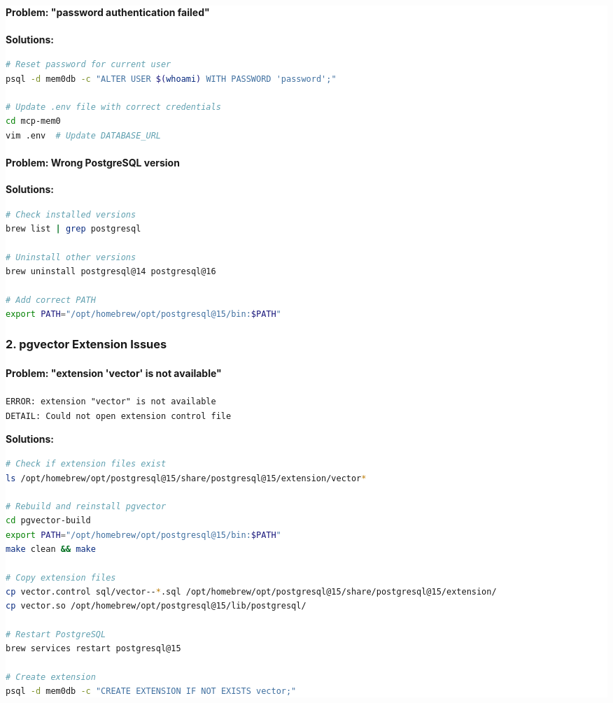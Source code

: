 #### Problem: "password authentication failed"

**Solutions:**

```bash
# Reset password for current user
psql -d mem0db -c "ALTER USER $(whoami) WITH PASSWORD 'password';"

# Update .env file with correct credentials
cd mcp-mem0
vim .env  # Update DATABASE_URL
```

#### Problem: Wrong PostgreSQL version

**Solutions:**

```bash
# Check installed versions
brew list | grep postgresql

# Uninstall other versions
brew uninstall postgresql@14 postgresql@16

# Add correct PATH
export PATH="/opt/homebrew/opt/postgresql@15/bin:$PATH"
```

### 2. pgvector Extension Issues

#### Problem: "extension 'vector' is not available"

```
ERROR: extension "vector" is not available
DETAIL: Could not open extension control file
```

**Solutions:**

```bash
# Check if extension files exist
ls /opt/homebrew/opt/postgresql@15/share/postgresql@15/extension/vector*

# Rebuild and reinstall pgvector
cd pgvector-build
export PATH="/opt/homebrew/opt/postgresql@15/bin:$PATH"
make clean && make

# Copy extension files
cp vector.control sql/vector--*.sql /opt/homebrew/opt/postgresql@15/share/postgresql@15/extension/
cp vector.so /opt/homebrew/opt/postgresql@15/lib/postgresql/

# Restart PostgreSQL
brew services restart postgresql@15

# Create extension
psql -d mem0db -c "CREATE EXTENSION IF NOT EXISTS vector;"
```
